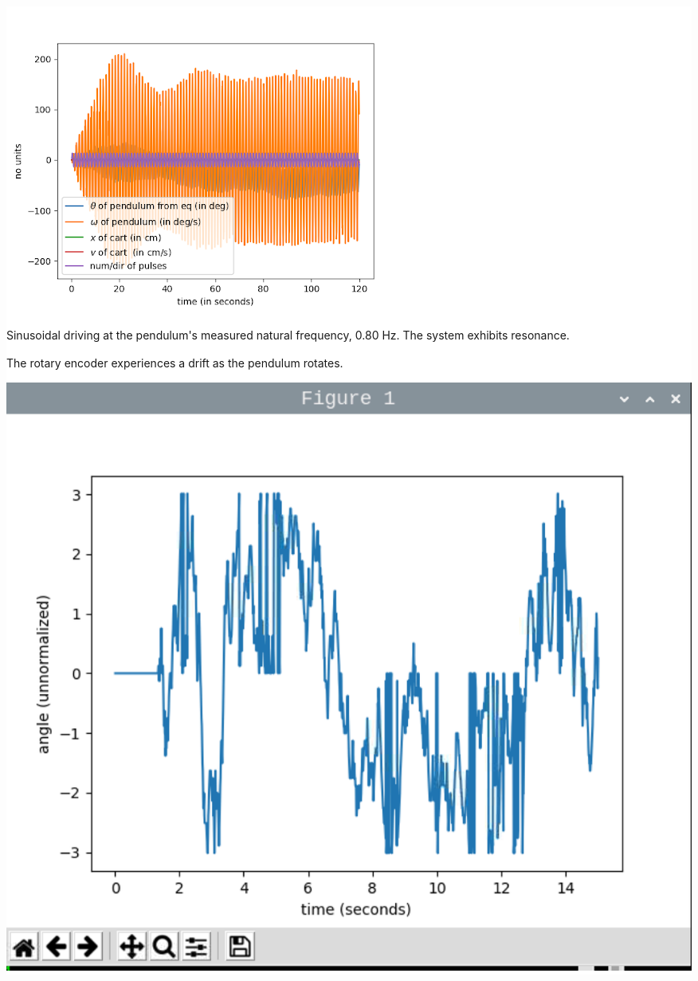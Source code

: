 ![resonance](images/resonance.png)

Sinusoidal driving at the pendulum's measured natural frequency, 0.80 Hz. The system exhibits resonance.

The rotary encoder experiences a drift as the pendulum rotates.

![encoder_drift](images/encoder_drift.png)